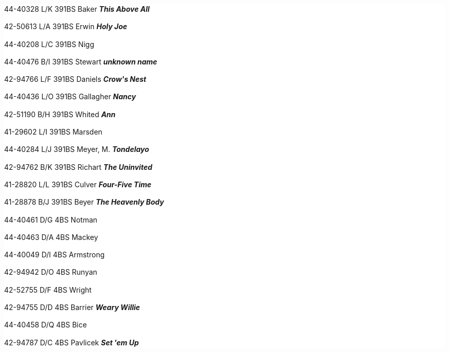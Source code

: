 44-40328
L/K 391BS Baker ***This Above All*** 

42-50613
L/A 391BS Erwin ***Holy Joe*** 

44-40208
L/C 391BS Nigg

44-40476
B/I 391BS Stewart ***unknown name***

42-94766
L/F 391BS Daniels ***Crow's Nest***

44-40436
L/O 391BS Gallagher ***Nancy***

42-51190
B/H 391BS Whited ***Ann***

41-29602
L/I 391BS Marsden

44-40284
L/J 391BS Meyer, M. ***Tondelayo***

42-94762
B/K 391BS Richart ***The Uninvited***

41-28820
L/L 391BS Culver ***Four-Five Time***

41-28878
B/J 391BS Beyer ***The Heavenly Body***

44-40461
D/G 4BS Notman

44-40463
D/A 4BS Mackey

44-40049
D/I 4BS Armstrong

42-94942
D/O 4BS Runyan

42-52755
D/F 4BS Wright

42-94755
D/D 4BS Barrier ***Weary Willie***

44-40458
D/Q 4BS Bice

42-94787
D/C 4BS Pavlicek ***Set 'em Up***
